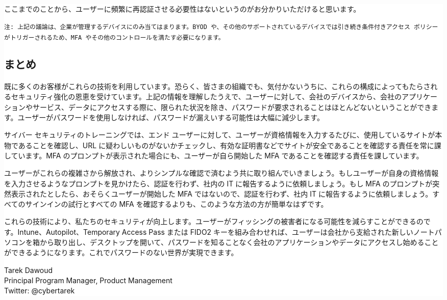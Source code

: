 ここまでのことから、ユーザーに頻繁に再認証させる必要性はないというのがお分かりいただけると思います。

	注: 上記の議論は、企業が管理するデバイスにのみ当てはまります。BYOD や、その他のサポートされているデバイスでは引き続き条件付きアクセス ポリシーがトリガーされるため、MFA やその他のコントロールを満たす必要になります。

## **まとめ**

既に多くのお客様がこれらの技術を利用しています。恐らく、皆さまの組織でも、気付かないうちに、これらの構成によってもたらされるセキュリティ強化の恩恵を受けています。上記の情報を理解したうえで、ユーザーに対して、会社のデバイスから、会社のアプリケーションやサービス、データにアクセスする際に、限られた状況を除き、パスワードが要求されることはほとんどないということができます。ユーザーがパスワードを使用しなければ、パスワードが漏えいする可能性は大幅に減少します。

サイバー セキュリティのトレーニングでは、エンド ユーザーに対して、ユーザーが資格情報を入力するたびに、使用しているサイトが本物であることを確認し、URL に疑わしいものがないかチェックし、有効な証明書などでサイトが安全であることを確認する責任を常に課しています。MFA のプロンプトが表示された場合にも、ユーザーが自ら開始した MFA であることを確認する責任を課しています。

ユーザーがこれらの複雑さから解放され、よりシンプルな確認で済むよう共に取り組んでいきましょう。もしユーザーが自身の資格情報を入力させるようなプロンプトを見かけたら、認証を行わず、社内の IT に報告するように依頼しましょう。もし MFA のプロンプトが突然表示されたとしたら、おそらくユーザーが開始した MFA ではないので、認証を行わず、社内 IT に報告するように依頼しましょう。すべてのサインインの試行とすべての MFA を確認するよりも、このような方法の方が簡単なはずです。

これらの技術により、私たちのセキュリティが向上します。ユーザーがフィッシングの被害者になる可能性を減らすことができるのです。Intune、Autopilot、Temporary Access Pass または FIDO2 キーを組み合わせれば、ユーザーは会社から支給された新しいノートパソコンを箱から取り出し、デスクトップを開いて、パスワードを知ることなく会社のアプリケーションやデータにアクセスし始めることができるようになります。これでパスワードのない世界が実現できます。

Tarek Dawoud  
Principal Program Manager, Product Management  
Twitter: @cybertarek
